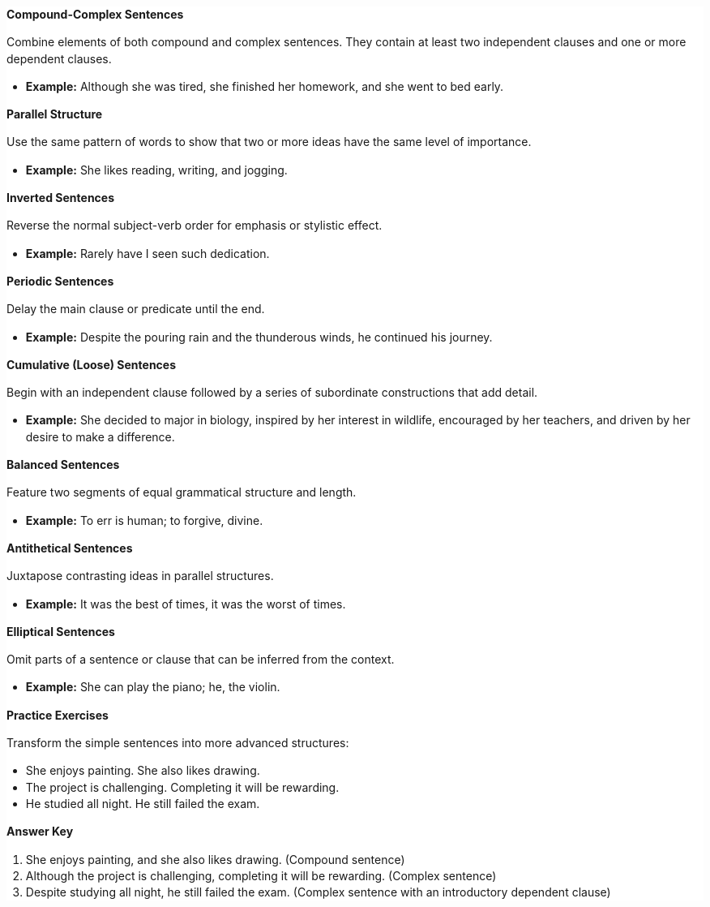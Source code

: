 **Compound-Complex Sentences**

Combine elements of both compound and complex sentences. They contain at least two independent clauses and one or more dependent clauses.

- **Example:** Although she was tired, she finished her homework, and she went to bed early.

**Parallel Structure**

Use the same pattern of words to show that two or more ideas have the same level of importance.

- **Example:** She likes reading, writing, and jogging.

**Inverted Sentences**

Reverse the normal subject-verb order for emphasis or stylistic effect.

- **Example:** Rarely have I seen such dedication.

**Periodic Sentences**

Delay the main clause or predicate until the end.

- **Example:** Despite the pouring rain and the thunderous winds, he continued his journey.

**Cumulative (Loose) Sentences**

Begin with an independent clause followed by a series of subordinate constructions that add detail.

- **Example:** She decided to major in biology, inspired by her interest in wildlife, encouraged by her teachers, and driven by her desire to make a difference.

**Balanced Sentences**

Feature two segments of equal grammatical structure and length.

- **Example:** To err is human; to forgive, divine.

**Antithetical Sentences**

Juxtapose contrasting ideas in parallel structures.

- **Example:** It was the best of times, it was the worst of times.

**Elliptical Sentences**

Omit parts of a sentence or clause that can be inferred from the context.

- **Example:** She can play the piano; he, the violin.

**Practice Exercises**

Transform the simple sentences into more advanced structures:
   - She enjoys painting. She also likes drawing.
   - The project is challenging. Completing it will be rewarding.
   - He studied all night. He still failed the exam.

**Answer Key**

1. She enjoys painting, and she also likes drawing. (Compound sentence)
2. Although the project is challenging, completing it will be rewarding. (Complex sentence)
3. Despite studying all night, he still failed the exam. (Complex sentence with an introductory dependent clause)
